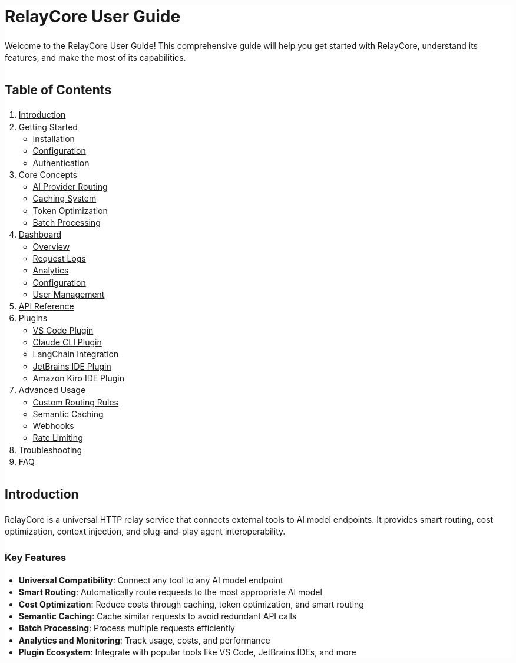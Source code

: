 # RelayCore User Guide

Welcome to the RelayCore User Guide! This comprehensive guide will help you get started with RelayCore, understand its features, and make the most of its capabilities.

## Table of Contents

1. [Introduction](#introduction)
2. [Getting Started](#getting-started)
   - [Installation](#installation)
   - [Configuration](#configuration)
   - [Authentication](#authentication)
3. [Core Concepts](#core-concepts)
   - [AI Provider Routing](#ai-provider-routing)
   - [Caching System](#caching-system)
   - [Token Optimization](#token-optimization)
   - [Batch Processing](#batch-processing)
4. [Dashboard](#dashboard)
   - [Overview](#overview)
   - [Request Logs](#request-logs)
   - [Analytics](#analytics)
   - [Configuration](#dashboard-configuration)
   - [User Management](#user-management)
5. [API Reference](#api-reference)
6. [Plugins](#plugins)
   - [VS Code Plugin](#vs-code-plugin)
   - [Claude CLI Plugin](#claude-cli-plugin)
   - [LangChain Integration](#langchain-integration)
   - [JetBrains IDE Plugin](#jetbrains-ide-plugin)
   - [Amazon Kiro IDE Plugin](#amazon-kiro-ide-plugin)
7. [Advanced Usage](#advanced-usage)
   - [Custom Routing Rules](#custom-routing-rules)
   - [Semantic Caching](#semantic-caching)
   - [Webhooks](#webhooks)
   - [Rate Limiting](#rate-limiting)
8. [Troubleshooting](#troubleshooting)
9. [FAQ](#faq)

## Introduction

RelayCore is a universal HTTP relay service that connects external tools to AI model endpoints. It provides smart routing, cost optimization, context injection, and plug-and-play agent interoperability.

### Key Features

- **Universal Compatibility**: Connect any tool to any AI model endpoint
- **Smart Routing**: Automatically route requests to the most appropriate AI model
- **Cost Optimization**: Reduce costs through caching, token optimization, and smart routing
- **Semantic Caching**: Cache similar requests to avoid redundant API calls
- **Batch Processing**: Process multiple requests efficiently
- **Analytics and Monitoring**: Track usage, costs, and performance
- **Plugin Ecosystem**: Integrate with popular tools like VS Code, JetBrains IDEs, and more
